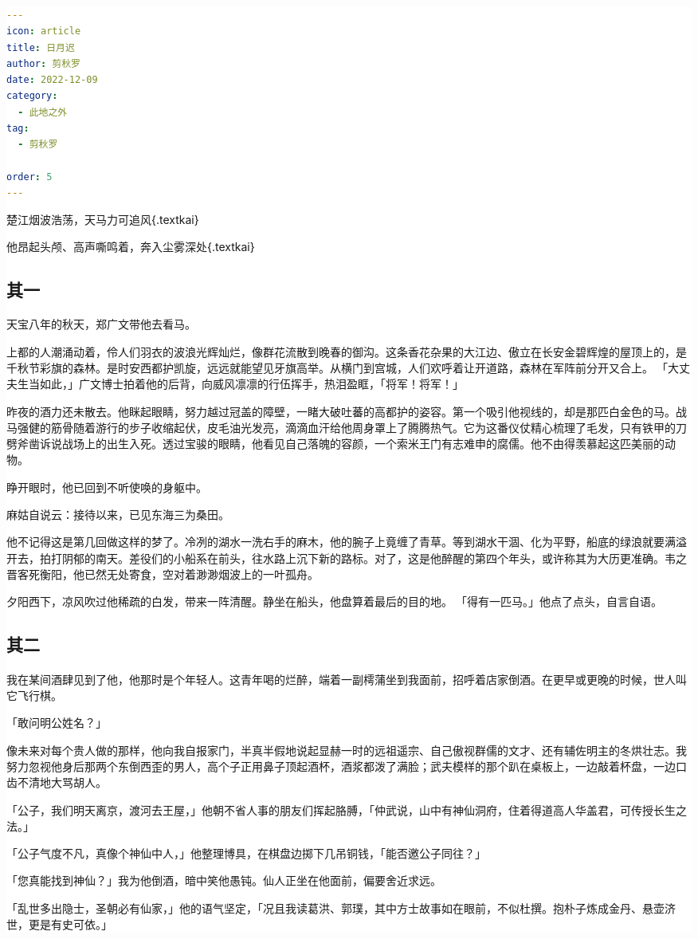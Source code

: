 ```yaml
---
icon: article
title: 日月迟
author: 剪秋罗
date: 2022-12-09
category:
  - 此地之外
tag:
  - 剪秋罗

order: 5
---
```


楚江烟波浩荡，天马力可追风{.textkai}

他昂起头颅、高声嘶鸣着，奔入尘雾深处{.textkai}



## 其一

天宝八年的秋天，郑广文带他去看马。

上都的人潮涌动着，伶人们羽衣的波浪光辉灿烂，像群花流散到晚春的御沟。这条香花杂果的大江边、傲立在长安金碧辉煌的屋顶上的，是千秋节彩旗的森林。是时安西都护凯旋，远远就能望见牙旗高举。从横门到宫城，人们欢呼着让开道路，森林在军阵前分开又合上。
「大丈夫生当如此，」广文博士拍着他的后背，向威风凛凛的行伍挥手，热泪盈眶，「将军！将军！」

昨夜的酒力还未散去。他眯起眼睛，努力越过冠盖的障壁，一睹大破吐蕃的高都护的姿容。第一个吸引他视线的，却是那匹白金色的马。战马强健的筋骨随着游行的步子收缩起伏，皮毛油光发亮，滴滴血汗给他周身罩上了腾腾热气。它为这番仪仗精心梳理了毛发，只有铁甲的刀劈斧凿诉说战场上的出生入死。透过宝骏的眼睛，他看见自己落魄的容颜，一个索米王门有志难申的腐儒。他不由得羡慕起这匹美丽的动物。

睁开眼时，他已回到不听使唤的身躯中。

麻姑自说云：接待以来，已见东海三为桑田。

他不记得这是第几回做这样的梦了。冷冽的湖水一洗右手的麻木，他的腕子上竟缠了青草。等到湖水干涸、化为平野，船底的绿浪就要满溢开去，拍打阴郁的南天。差役们的小船系在前头，往水路上沉下新的路标。对了，这是他醉醒的第四个年头，或许称其为大历更准确。韦之晋客死衡阳，他已然无处寄食，空对着渺渺烟波上的一叶孤舟。

夕阳西下，凉风吹过他稀疏的白发，带来一阵清醒。静坐在船头，他盘算着最后的目的地。
「得有一匹马。」他点了点头，自言自语。

## 其二

我在某间酒肆见到了他，他那时是个年轻人。这青年喝的烂醉，端着一副樗蒲坐到我面前，招呼着店家倒酒。在更早或更晚的时候，世人叫它飞行棋。

「敢问明公姓名？」

像未来对每个贵人做的那样，他向我自报家门，半真半假地说起显赫一时的远祖遥宗、自己傲视群儒的文才、还有辅佐明主的冬烘壮志。我努力忽视他身后那两个东倒西歪的男人，高个子正用鼻子顶起酒杯，酒浆都泼了满脸；武夫模样的那个趴在桌板上，一边敲着杯盘，一边口齿不清地大骂胡人。

「公子，我们明天离京，渡河去王屋，」他朝不省人事的朋友们挥起胳膊，「仲武说，山中有神仙洞府，住着得道高人华盖君，可传授长生之法。」

「公子气度不凡，真像个神仙中人，」他整理博具，在棋盘边掷下几吊铜钱，「能否邀公子同往？」

「您真能找到神仙？」我为他倒酒，暗中笑他愚钝。仙人正坐在他面前，偏要舍近求远。

「乱世多出隐士，圣朝必有仙家，」他的语气坚定，「况且我读葛洪、郭璞，其中方士故事如在眼前，不似杜撰。抱朴子炼成金丹、悬壶济世，更是有史可依。」
